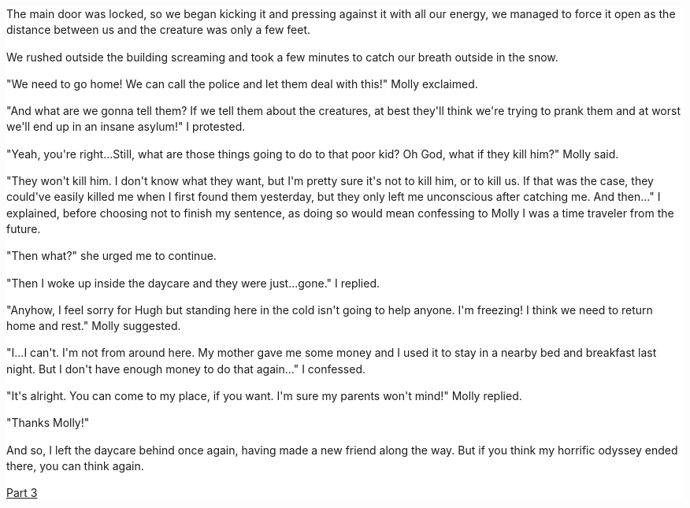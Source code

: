 The main door was locked, so we began kicking it and pressing against it with all our energy, we managed to force it open as the distance between us and the creature was only a few feet.

We rushed outside the building screaming and took a few minutes to catch our breath outside in the snow.

"We need to go home! We can call the police and let them deal with this!" Molly exclaimed.

"And what are we gonna tell them? If we tell them about the creatures, at best they'll think we're trying to prank them and at worst we'll end up in an insane asylum!" I protested.

"Yeah, you're right...Still, what are those things going to do to that poor kid? Oh God, what if they kill him?" Molly said.

"They won't kill him. I don't know what they want, but I'm pretty sure it's not to kill him, or to kill us. If that was the case, they could've easily killed me when I first found them yesterday, but they only left me unconscious after catching me. And then..." I explained, before choosing not to finish my sentence, as doing so would mean confessing to Molly I was a time traveler from the future.

"Then what?" she urged me to continue.

"Then I woke up inside the daycare and they were just...gone." I replied.

"Anyhow, I feel sorry for Hugh but standing here in the cold isn't going to help anyone. I'm freezing! I think we need to return home and rest." Molly suggested.

"I...I can't. I'm not from around here. My mother gave me some money and I used it to stay in a nearby bed and breakfast last night. But I don't have enough money to do that again..." I confessed.

"It's alright. You can come to my place, if you want. I'm sure my parents won't mind!" Molly replied.

"Thanks Molly!"

And so, I left the daycare behind once again, having made a new friend along the way. But if you think my horrific odyssey ended there, you can think again.

[Part 3](https://www.reddit.com/r/nosleep/comments/wl7pri/i_worked_at_a_daycare_thats_been_abandoned_since/)